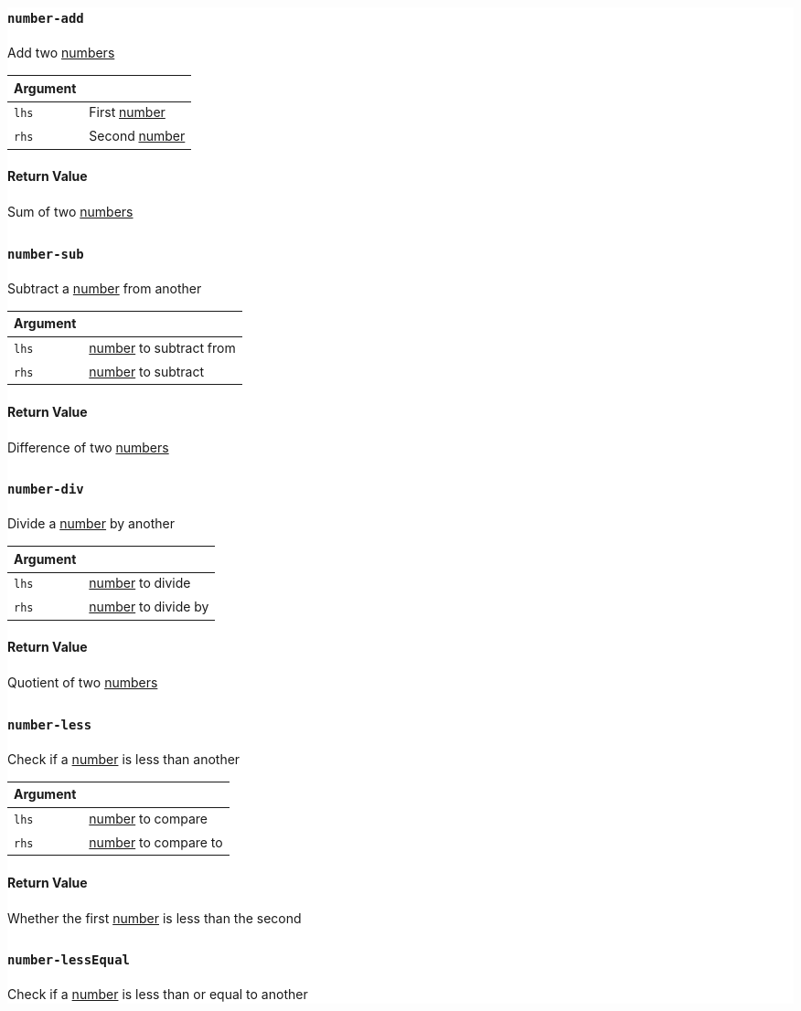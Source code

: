 <h3 id="number-add"><code>number-add</code></h3>

Add two [numbers](https://docs.wandb.ai/ref/weave/number)

| Argument |  |
| :--- | :--- |
| `lhs` | First [number](https://docs.wandb.ai/ref/weave/number) |
| `rhs` | Second [number](https://docs.wandb.ai/ref/weave/number) |

#### Return Value
Sum of two [numbers](https://docs.wandb.ai/ref/weave/number)

<h3 id="number-sub"><code>number-sub</code></h3>

Subtract a [number](https://docs.wandb.ai/ref/weave/number) from another

| Argument |  |
| :--- | :--- |
| `lhs` | [number](https://docs.wandb.ai/ref/weave/number) to subtract from |
| `rhs` | [number](https://docs.wandb.ai/ref/weave/number) to subtract |

#### Return Value
Difference of two [numbers](https://docs.wandb.ai/ref/weave/number)

<h3 id="number-div"><code>number-div</code></h3>

Divide a [number](https://docs.wandb.ai/ref/weave/number) by another

| Argument |  |
| :--- | :--- |
| `lhs` | [number](https://docs.wandb.ai/ref/weave/number) to divide |
| `rhs` | [number](https://docs.wandb.ai/ref/weave/number) to divide by |

#### Return Value
Quotient of two [numbers](https://docs.wandb.ai/ref/weave/number)

<h3 id="number-less"><code>number-less</code></h3>

Check if a [number](https://docs.wandb.ai/ref/weave/number) is less than another

| Argument |  |
| :--- | :--- |
| `lhs` | [number](https://docs.wandb.ai/ref/weave/number) to compare |
| `rhs` | [number](https://docs.wandb.ai/ref/weave/number) to compare to |

#### Return Value
Whether the first [number](https://docs.wandb.ai/ref/weave/number) is less than the second

<h3 id="number-lessEqual"><code>number-lessEqual</code></h3>

Check if a [number](https://docs.wandb.ai/ref/weave/number) is less than or equal to another
